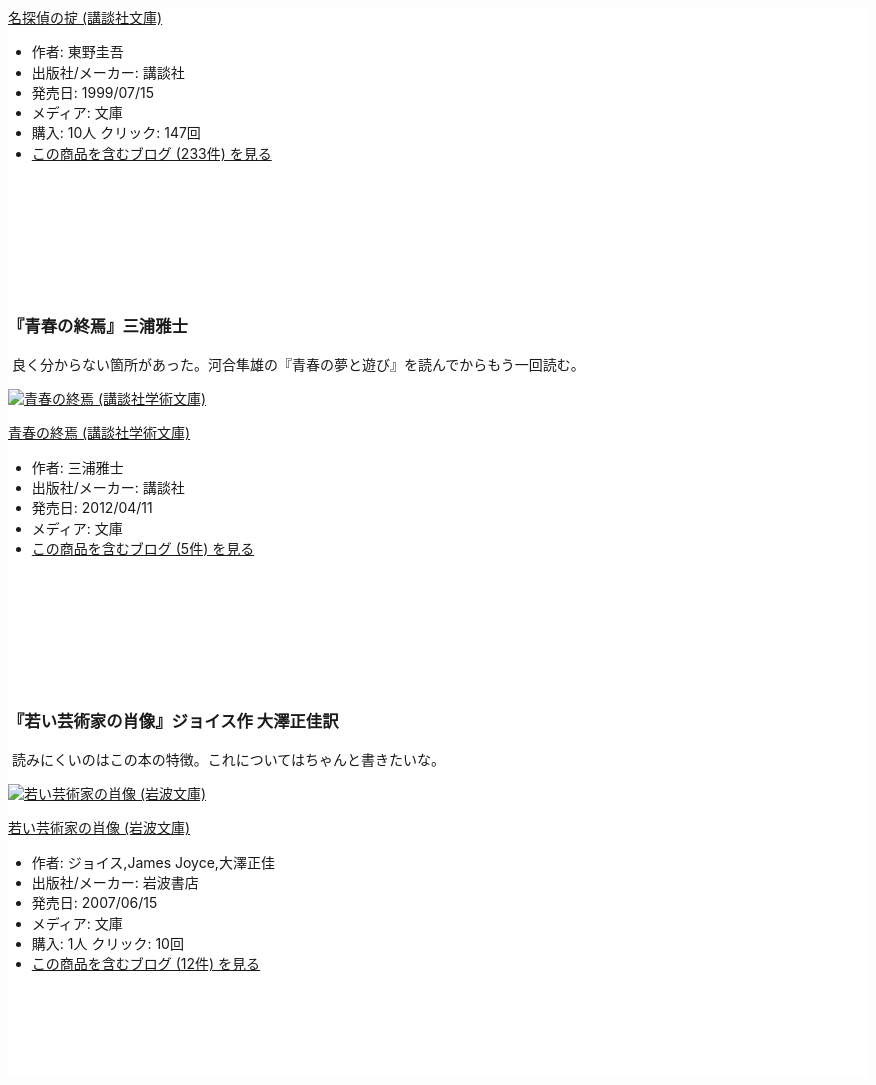 <p class="hatena-asin-detail-title"><a href="http://www.amazon.co.jp/exec/obidos/ASIN/4062646188/hatena-blog-22/">名探偵の掟 (講談社文庫)</a></p>
<ul>
<li><span class="hatena-asin-detail-label">作者:</span> 東野圭吾</li>
<li><span class="hatena-asin-detail-label">出版社/メーカー:</span> 講談社</li>
<li><span class="hatena-asin-detail-label">発売日:</span> 1999/07/15</li>
<li><span class="hatena-asin-detail-label">メディア:</span> 文庫</li>
<li><span class="hatena-asin-detail-label">購入</span>: 10人 <span class="hatena-asin-detail-label">クリック</span>: 147回</li>
<li><a href="http://d.hatena.ne.jp/asin/4062646188/hatena-blog-22" target="_blank" rel="noopener">この商品を含むブログ (233件) を見る</a></li>
</ul>
</div>
<div class="hatena-asin-detail-foot"> </div>
</div>
</div>
<h3> </h3>
<h3> </h3>
<h3>『青春の終焉』三浦雅士</h3>
<p> 良く分からない箇所があった。河合隼雄の『青春の夢と遊び』を読んでからもう一回読む。</p>
<div class="freezed">
<div class="hatena-asin-detail"><a href="http://www.amazon.co.jp/exec/obidos/ASIN/4062921049/hatena-blog-22/"><img class="hatena-asin-detail-image" title="青春の終焉 (講談社学術文庫)" src="http://ecx.images-amazon.com/images/I/31gSomk%2BPIL._SL160_.jpg" alt="青春の終焉 (講談社学術文庫)" /></a>
<div class="hatena-asin-detail-info">
<p class="hatena-asin-detail-title"><a href="http://www.amazon.co.jp/exec/obidos/ASIN/4062921049/hatena-blog-22/">青春の終焉 (講談社学術文庫)</a></p>
<ul>
<li><span class="hatena-asin-detail-label">作者:</span> 三浦雅士</li>
<li><span class="hatena-asin-detail-label">出版社/メーカー:</span> 講談社</li>
<li><span class="hatena-asin-detail-label">発売日:</span> 2012/04/11</li>
<li><span class="hatena-asin-detail-label">メディア:</span> 文庫</li>
<li><a href="http://d.hatena.ne.jp/asin/4062921049/hatena-blog-22" target="_blank" rel="noopener">この商品を含むブログ (5件) を見る</a></li>
</ul>
</div>
<div class="hatena-asin-detail-foot"> </div>
</div>
</div>
<h3> </h3>
<h3> </h3>
<h3>『若い芸術家の肖像』ジョイス作 大澤正佳訳</h3>
<p> 読みにくいのはこの本の特徴。これについてはちゃんと書きたいな。</p>
<div class="freezed">
<div class="hatena-asin-detail"><a href="http://www.amazon.co.jp/exec/obidos/ASIN/400322552X/hatena-blog-22/"><img class="hatena-asin-detail-image" title="若い芸術家の肖像 (岩波文庫)" src="http://ecx.images-amazon.com/images/I/51nxrHTUUTL._SL160_.jpg" alt="若い芸術家の肖像 (岩波文庫)" /></a>
<div class="hatena-asin-detail-info">
<p class="hatena-asin-detail-title"><a href="http://www.amazon.co.jp/exec/obidos/ASIN/400322552X/hatena-blog-22/">若い芸術家の肖像 (岩波文庫)</a></p>
<ul>
<li><span class="hatena-asin-detail-label">作者:</span> ジョイス,James Joyce,大澤正佳</li>
<li><span class="hatena-asin-detail-label">出版社/メーカー:</span> 岩波書店</li>
<li><span class="hatena-asin-detail-label">発売日:</span> 2007/06/15</li>
<li><span class="hatena-asin-detail-label">メディア:</span> 文庫</li>
<li><span class="hatena-asin-detail-label">購入</span>: 1人 <span class="hatena-asin-detail-label">クリック</span>: 10回</li>
<li><a href="http://d.hatena.ne.jp/asin/400322552X/hatena-blog-22" target="_blank" rel="noopener">この商品を含むブログ (12件) を見る</a></li>
</ul>
</div>
<div class="hatena-asin-detail-foot"> </div>
</div>
</div>
<p> </p>
<p> </p>